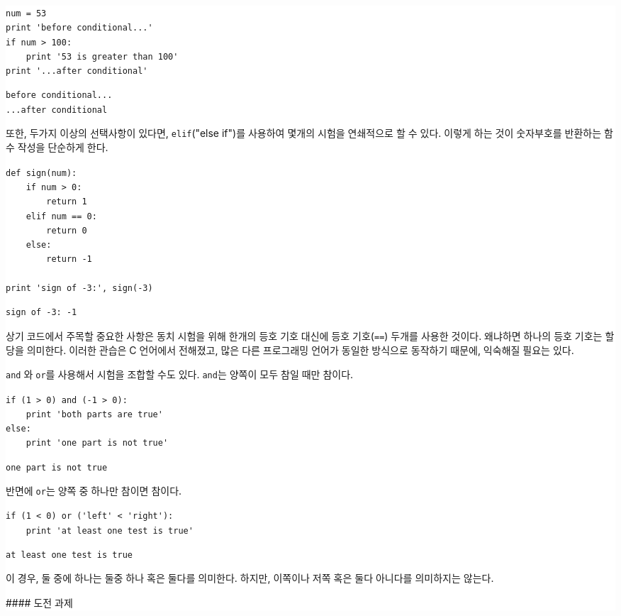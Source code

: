 
<pre class="in"><code>num = 53
print &#39;before conditional...&#39;
if num &gt; 100:
    print &#39;53 is greater than 100&#39;
print &#39;...after conditional&#39;</code></pre>

<div class="out"><pre class='out'><code>before conditional...
...after conditional
</code></pre></div>


또한, 두가지 이상의 선택사항이 있다면, `elif`("else if")를 사용하여 몇개의 시험을 연쇄적으로 할 수 있다. 
이렇게 하는 것이 숫자부호를 반환하는 함수 작성을 단순하게 한다.


<pre class="in"><code>def sign(num):
    if num &gt; 0:
        return 1
    elif num == 0:
        return 0
    else:
        return -1

print &#39;sign of -3:&#39;, sign(-3)</code></pre>

<div class="out"><pre class='out'><code>sign of -3: -1
</code></pre></div>


상기 코드에서 주목할 중요한 사항은 동치 시험을 위해 한개의 등호 기호 대신에 등호 기호(`==`) 두개를 사용한 것이다.
왜냐하면 하나의 등호 기호는 할당을 의미한다.
이러한 관습은 C 언어에서 전해졌고, 많은 다른 프로그래밍 언어가 동일한 방식으로 동작하기 때문에, 익숙해질 필요는 있다.

`and` 와 `or`를 사용해서 시험을 조합할 수도 있다. `and`는 양쪽이 모두 참일 때만 참이다.


<pre class="in"><code>if (1 &gt; 0) and (-1 &gt; 0):
    print &#39;both parts are true&#39;
else:
    print &#39;one part is not true&#39;</code></pre>

<div class="out"><pre class='out'><code>one part is not true
</code></pre></div>


반면에 `or`는 양쪽 중 하나만 참이면 참이다.


<pre class="in"><code>if (1 &lt; 0) or (&#39;left&#39; &lt; &#39;right&#39;):
    print &#39;at least one test is true&#39;</code></pre>

<div class="out"><pre class='out'><code>at least one test is true
</code></pre></div>


이 경우, 둘 중에 하나는 둘중 하나 혹은 둘다를 의미한다. 하지만, 이쪽이나 저쪽 혹은 둘다 아니다를 의미하지는 않는다.


<div class="challenges" markdown="1">
#### 도전 과제
